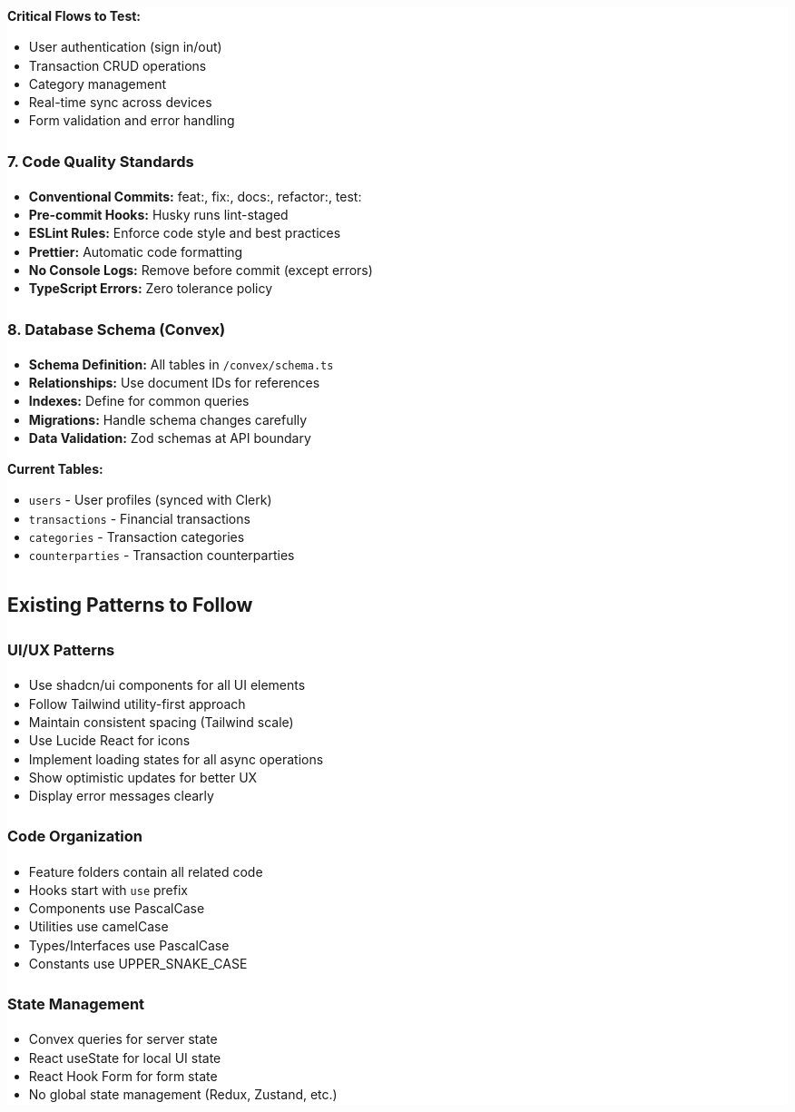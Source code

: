 **Critical Flows to Test:**
- User authentication (sign in/out)
- Transaction CRUD operations
- Category management
- Real-time sync across devices
- Form validation and error handling

### 7. Code Quality Standards
- **Conventional Commits:** feat:, fix:, docs:, refactor:, test:
- **Pre-commit Hooks:** Husky runs lint-staged
- **ESLint Rules:** Enforce code style and best practices
- **Prettier:** Automatic code formatting
- **No Console Logs:** Remove before commit (except errors)
- **TypeScript Errors:** Zero tolerance policy

### 8. Database Schema (Convex)
- **Schema Definition:** All tables in `/convex/schema.ts`
- **Relationships:** Use document IDs for references
- **Indexes:** Define for common queries
- **Migrations:** Handle schema changes carefully
- **Data Validation:** Zod schemas at API boundary

**Current Tables:**
- `users` - User profiles (synced with Clerk)
- `transactions` - Financial transactions
- `categories` - Transaction categories
- `counterparties` - Transaction counterparties

## Existing Patterns to Follow

### UI/UX Patterns
- Use shadcn/ui components for all UI elements
- Follow Tailwind utility-first approach
- Maintain consistent spacing (Tailwind scale)
- Use Lucide React for icons
- Implement loading states for all async operations
- Show optimistic updates for better UX
- Display error messages clearly

### Code Organization
- Feature folders contain all related code
- Hooks start with `use` prefix
- Components use PascalCase
- Utilities use camelCase
- Types/Interfaces use PascalCase
- Constants use UPPER_SNAKE_CASE

### State Management
- Convex queries for server state
- React useState for local UI state
- React Hook Form for form state
- No global state management (Redux, Zustand, etc.)
